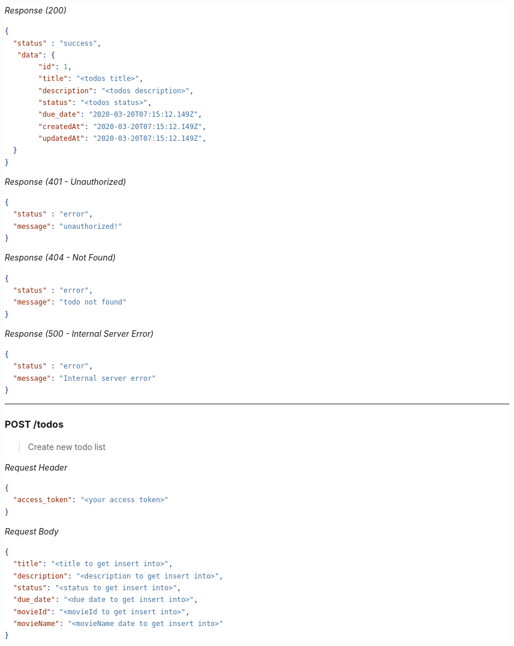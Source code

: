 _Response (200)_
```json
{
  "status" : "success",
   "data": {
        "id": 1,
        "title": "<todos title>",
        "description": "<todos description>",
        "status": "<todos status>",
        "due_date": "2020-03-20T07:15:12.149Z",
        "createdAt": "2020-03-20T07:15:12.149Z",
        "updatedAt": "2020-03-20T07:15:12.149Z",
  }
}
```

_Response (401 - Unauthorized)_
```json
{
  "status" : "error",
  "message": "unauthorized!"
}
```

_Response (404 - Not Found)_
```json
{
  "status" : "error",
  "message": "todo not found"
}
```

_Response (500 - Internal Server Error)_
```json
{
  "status" : "error",
  "message": "Internal server error"
}
```
---
### POST /todos

> Create new todo list

_Request Header_
```json
{
  "access_token": "<your access token>"
}
```

_Request Body_
```json
{
  "title": "<title to get insert into>",
  "description": "<description to get insert into>",
  "status": "<status to get insert into>",
  "due_date": "<due date to get insert into>",
  "movieId": "<movieId to get insert into>",
  "movieName": "<movieName date to get insert into>"
}
```
